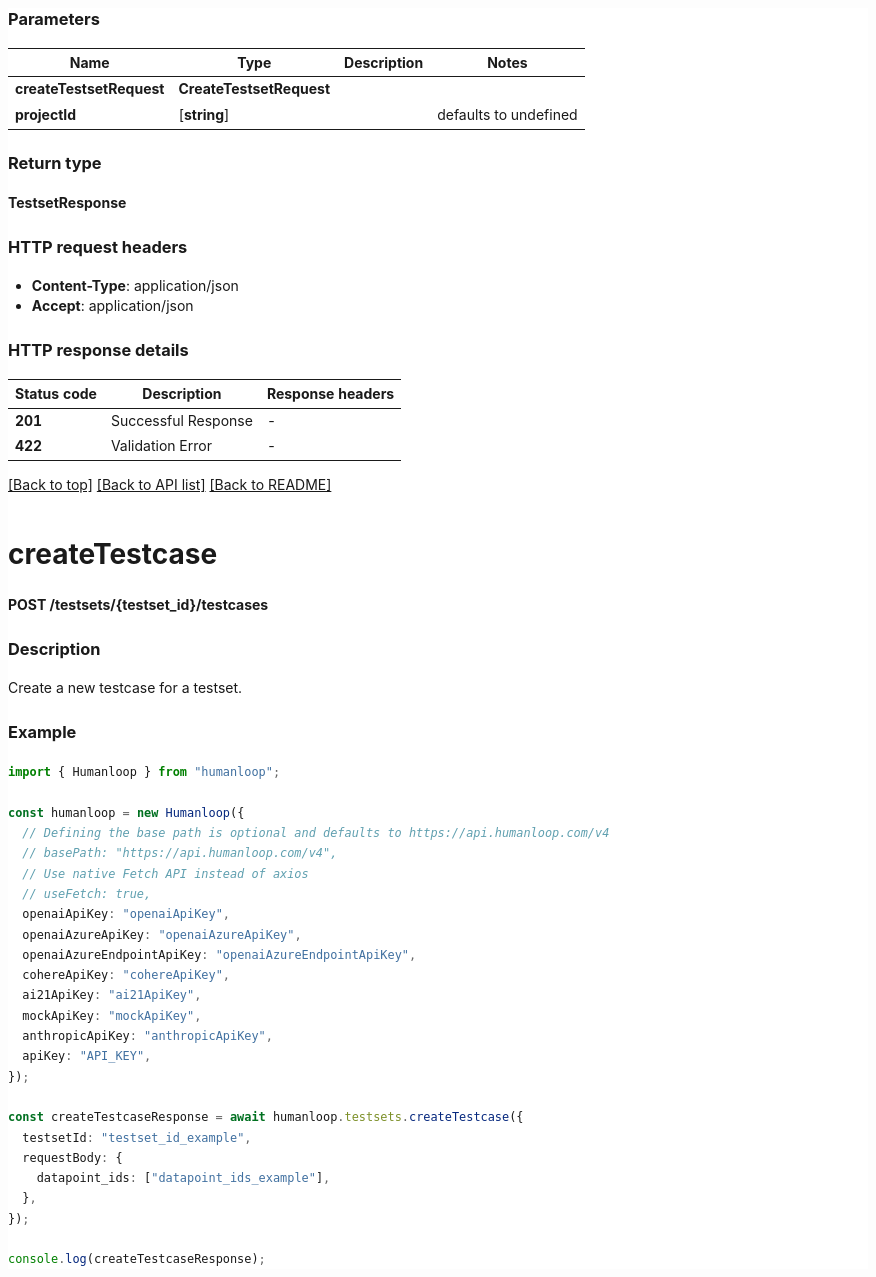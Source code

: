 
### Parameters

Name | Type | Description  | Notes
------------- | ------------- | ------------- | -------------
 **createTestsetRequest** | **CreateTestsetRequest**|  |
 **projectId** | [**string**] |  | defaults to undefined


### Return type

**TestsetResponse**

### HTTP request headers

 - **Content-Type**: application/json
 - **Accept**: application/json


### HTTP response details
| Status code | Description | Response headers |
|-------------|-------------|------------------|
**201** | Successful Response |  -  |
**422** | Validation Error |  -  |

[[Back to top]](#) [[Back to API list]](../README.md#documentation-for-api-endpoints) [[Back to README]](../README.md)

# **createTestcase**

#### **POST** /testsets/{testset_id}/testcases

### Description
Create a new testcase for a testset.

### Example


```typescript
import { Humanloop } from "humanloop";

const humanloop = new Humanloop({
  // Defining the base path is optional and defaults to https://api.humanloop.com/v4
  // basePath: "https://api.humanloop.com/v4",
  // Use native Fetch API instead of axios
  // useFetch: true,
  openaiApiKey: "openaiApiKey",
  openaiAzureApiKey: "openaiAzureApiKey",
  openaiAzureEndpointApiKey: "openaiAzureEndpointApiKey",
  cohereApiKey: "cohereApiKey",
  ai21ApiKey: "ai21ApiKey",
  mockApiKey: "mockApiKey",
  anthropicApiKey: "anthropicApiKey",
  apiKey: "API_KEY",
});

const createTestcaseResponse = await humanloop.testsets.createTestcase({
  testsetId: "testset_id_example",
  requestBody: {
    datapoint_ids: ["datapoint_ids_example"],
  },
});

console.log(createTestcaseResponse);
```